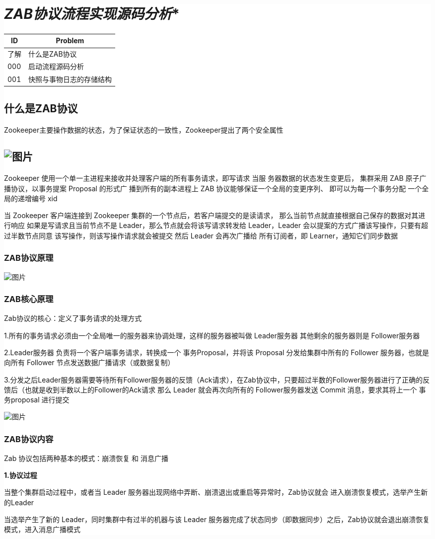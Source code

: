#  *ZAB协议流程实现源码分析**
 | ID | Problem  |
 | --- | ---   | 
 | 了解 |什么是ZAB协议 | 
 | 000 |启动流程源码分析 | 
 | 001 |快照与事物日志的存储结构 |
 
 ## 什么是ZAB协议
 
 Zookeeper主要操作数据的状态，为了保证状态的一致性，Zookeeper提出了两个安全属性
 
 ![图片](https://raw.githubusercontent.com/qiurunze123/imageall/master/zk26.png)
 -------
 
 Zookeeper 使用一个单一主进程来接收并处理客户端的所有事务请求，即写请求 当服 务器数据的状态发生变更后，
 集群采用 ZAB 原子广播协议，以事务提案 Proposal 的形式广 播到所有的副本进程上 ZAB 协议能够保证一个全局的变更序列、
 即可以为每一个事务分配 一个全局的递增编号 xid
 
 当 Zookeeper 客户端连接到 Zookeeper 集群的一个节点后，若客户端提交的是读请求， 那么当前节点就直接根据自己保存的数据对其进行响应
 如果是写请求且当前节点不是 Leader，那么节点就会将该写请求转发给 Leader，Leader 会以提案的方式广播该写操作，只要有超过半数节点同意
 该写操作，则该写操作请求就会被提交 然后 Leader 会再次广播给 所有订阅者，即 Learner，通知它们同步数据 

### ZAB协议原理

  ![图片](https://raw.githubusercontent.com/qiurunze123/imageall/master/zk28.png)

### ZAB核心原理 

  Zab协议的核心：定义了事务请求的处理方式
  
  1.所有的事务请求必须由一个全局唯一的服务器来协调处理，这样的服务器被叫做 Leader服务器 其他剩余的服务器则是 Follower服务器 
  
  2.Leader服务器 负责将一个客户端事务请求，转换成一个 事务Proposal，并将该 Proposal 分发给集群中所有的 Follower 服务器，也就是向所有 Follower 节点发送数据广播请求（或数据复制）
  
  3.分发之后Leader服务器需要等待所有Follower服务器的反馈（Ack请求），在Zab协议中，只要超过半数的Follower服务器进行了正确的反馈后（也就是收到半数以上的Follower的Ack请求
   那么 Leader 就会再次向所有的 Follower服务器发送 Commit 消息，要求其将上一个 事务proposal 进行提交
   
   ![图片](https://raw.githubusercontent.com/qiurunze123/imageall/master/zk29.png)

### ZAB协议内容

Zab 协议包括两种基本的模式：崩溃恢复 和 消息广播

**1.协议过程**

当整个集群启动过程中，或者当 Leader 服务器出现网络中弄断、崩溃退出或重启等异常时，Zab协议就会 进入崩溃恢复模式，选举产生新的Leader 

当选举产生了新的 Leader，同时集群中有过半的机器与该 Leader 服务器完成了状态同步（即数据同步）之后，Zab协议就会退出崩溃恢复模式，进入消息广播模式 
